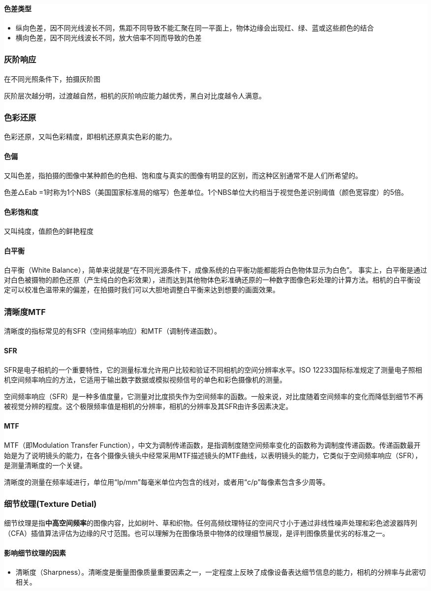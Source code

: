 #### 色差类型

- 纵向色差，因不同光线波长不同，焦距不同导致不能汇聚在同一平面上，物体边缘会出现红、绿、蓝或这些颜色的结合
- 横向色差，因不同光线波长不同，放大倍率不同而导致的色差

### 灰阶响应

在不同光照条件下，拍摄灰阶图

灰阶层次越分明，过渡越自然，相机的灰阶响应能力越优秀，黑白对比度越令人满意。

### 色彩还原

色彩还原，又叫色彩精度，即相机还原真实色彩的能力。

#### 色偏

又叫色差，指拍摄的图像中某种颜色的色相、饱和度与真实的图像有明显的区别，而这种区别通常不是人们所希望的。

色差△Eab =1时称为1个NBS（美国国家标准局的缩写）色差单位。1个NBS单位大约相当于视觉色差识别阈值（颜色宽容度）的5倍。

#### 色彩饱和度

又叫纯度，值颜色的鲜艳程度

#### 白平衡

白平衡（White Balance），简单来说就是“在不同光源条件下，成像系统的白平衡功能都能将白色物体显示为白色”。 事实上，白平衡是通过对白色被摄物的颜色还原（产生纯白的色彩效果），进而达到其他物体色彩准确还原的一种数字图像色彩处理的计算方法。相机的白平衡设定可以校准色温带来的偏差，在拍摄时我们可以大胆地调整白平衡来达到想要的画面效果。

### 清晰度MTF

清晰度的指标常见的有SFR（空间频率响应）和MTF（调制传递函数）。

#### SFR

SFR是电子相机的一个重要特性，它的测量标准允许用户比较和验证不同相机的空间分辨率水平。ISO 12233国际标准规定了测量电子照相机空间频率响应的方法，它适用于输出数字数据或模拟视频信号的单色和彩色摄像机的测量。

空间频率响应（SFR）是一种多值度量，它测量对比度损失作为空间频率的函数。一般来说，对比度随着空间频率的变化而降低到细节不再被视觉分辨的程度。这个极限频率值是相机的分辨率，相机的分辨率及其SFR由许多因素决定。

#### MTF

MTF（即Modulation Transfer Function），中文为调制传递函数，是指调制度随空间频率变化的函数称为调制度传递函数。传递函数最开始是为了说明镜头的能力，在各个摄像头镜头中经常采用MTF描述镜头的MTF曲线，以表明镜头的能力，它类似于空间频率响应（SFR），是测量清晰度的一个关键。

清晰度的测量在频率域进行，单位用“Ip/mm”每毫米单位内包含的线对，或者用“c/p”每像素包含多少周等。

### 细节纹理(Texture Detial)

细节纹理是指**中高空间频率**的图像内容，比如树叶、草和织物。任何高频纹理特征的空间尺寸小于通过非线性噪声处理和彩色滤波器阵列（CFA）插值算法评估为边缘的尺寸范围。也可以理解为在图像场景中物体的纹理细节展现，是评判图像质量优劣的标准之一。

#### 影响细节纹理的因素

- 清晰度（Sharpness）。清晰度是衡量图像质量重要因素之一，一定程度上反映了成像设备表达细节信息的能力，相机的分辨率与此密切相关。

